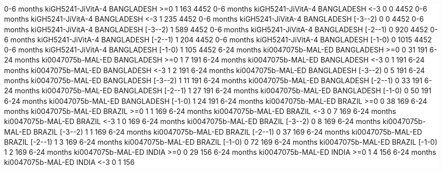 0-6 months    kiGH5241-JiVitA-4          BANGLADESH                     >=0                    1      163    4452
0-6 months    kiGH5241-JiVitA-4          BANGLADESH                     <-3                    0        0    4452
0-6 months    kiGH5241-JiVitA-4          BANGLADESH                     <-3                    1      235    4452
0-6 months    kiGH5241-JiVitA-4          BANGLADESH                     [-3--2)                0        0    4452
0-6 months    kiGH5241-JiVitA-4          BANGLADESH                     [-3--2)                1      589    4452
0-6 months    kiGH5241-JiVitA-4          BANGLADESH                     [-2--1)                0      920    4452
0-6 months    kiGH5241-JiVitA-4          BANGLADESH                     [-2--1)                1      204    4452
0-6 months    kiGH5241-JiVitA-4          BANGLADESH                     [-1-0)                 0     1015    4452
0-6 months    kiGH5241-JiVitA-4          BANGLADESH                     [-1-0)                 1      105    4452
6-24 months   ki0047075b-MAL-ED          BANGLADESH                     >=0                    0       31     191
6-24 months   ki0047075b-MAL-ED          BANGLADESH                     >=0                    1        7     191
6-24 months   ki0047075b-MAL-ED          BANGLADESH                     <-3                    0        1     191
6-24 months   ki0047075b-MAL-ED          BANGLADESH                     <-3                    1        2     191
6-24 months   ki0047075b-MAL-ED          BANGLADESH                     [-3--2)                0        5     191
6-24 months   ki0047075b-MAL-ED          BANGLADESH                     [-3--2)                1       11     191
6-24 months   ki0047075b-MAL-ED          BANGLADESH                     [-2--1)                0       33     191
6-24 months   ki0047075b-MAL-ED          BANGLADESH                     [-2--1)                1       27     191
6-24 months   ki0047075b-MAL-ED          BANGLADESH                     [-1-0)                 0       50     191
6-24 months   ki0047075b-MAL-ED          BANGLADESH                     [-1-0)                 1       24     191
6-24 months   ki0047075b-MAL-ED          BRAZIL                         >=0                    0       38     169
6-24 months   ki0047075b-MAL-ED          BRAZIL                         >=0                    1        1     169
6-24 months   ki0047075b-MAL-ED          BRAZIL                         <-3                    0        7     169
6-24 months   ki0047075b-MAL-ED          BRAZIL                         <-3                    1        0     169
6-24 months   ki0047075b-MAL-ED          BRAZIL                         [-3--2)                0        8     169
6-24 months   ki0047075b-MAL-ED          BRAZIL                         [-3--2)                1        1     169
6-24 months   ki0047075b-MAL-ED          BRAZIL                         [-2--1)                0       37     169
6-24 months   ki0047075b-MAL-ED          BRAZIL                         [-2--1)                1        3     169
6-24 months   ki0047075b-MAL-ED          BRAZIL                         [-1-0)                 0       72     169
6-24 months   ki0047075b-MAL-ED          BRAZIL                         [-1-0)                 1        2     169
6-24 months   ki0047075b-MAL-ED          INDIA                          >=0                    0       29     156
6-24 months   ki0047075b-MAL-ED          INDIA                          >=0                    1        4     156
6-24 months   ki0047075b-MAL-ED          INDIA                          <-3                    0        1     156